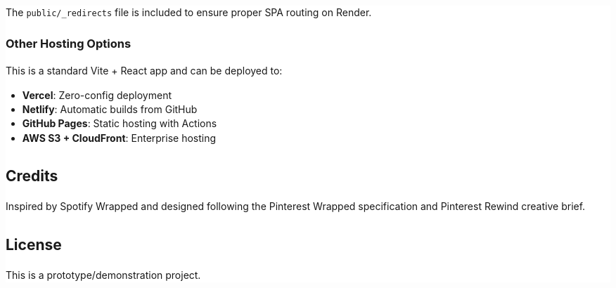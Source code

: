 The `public/_redirects` file is included to ensure proper SPA routing on Render.

### Other Hosting Options

This is a standard Vite + React app and can be deployed to:
- **Vercel**: Zero-config deployment
- **Netlify**: Automatic builds from GitHub
- **GitHub Pages**: Static hosting with Actions
- **AWS S3 + CloudFront**: Enterprise hosting

## Credits

Inspired by Spotify Wrapped and designed following the Pinterest Wrapped specification and Pinterest Rewind creative brief.

## License

This is a prototype/demonstration project.
